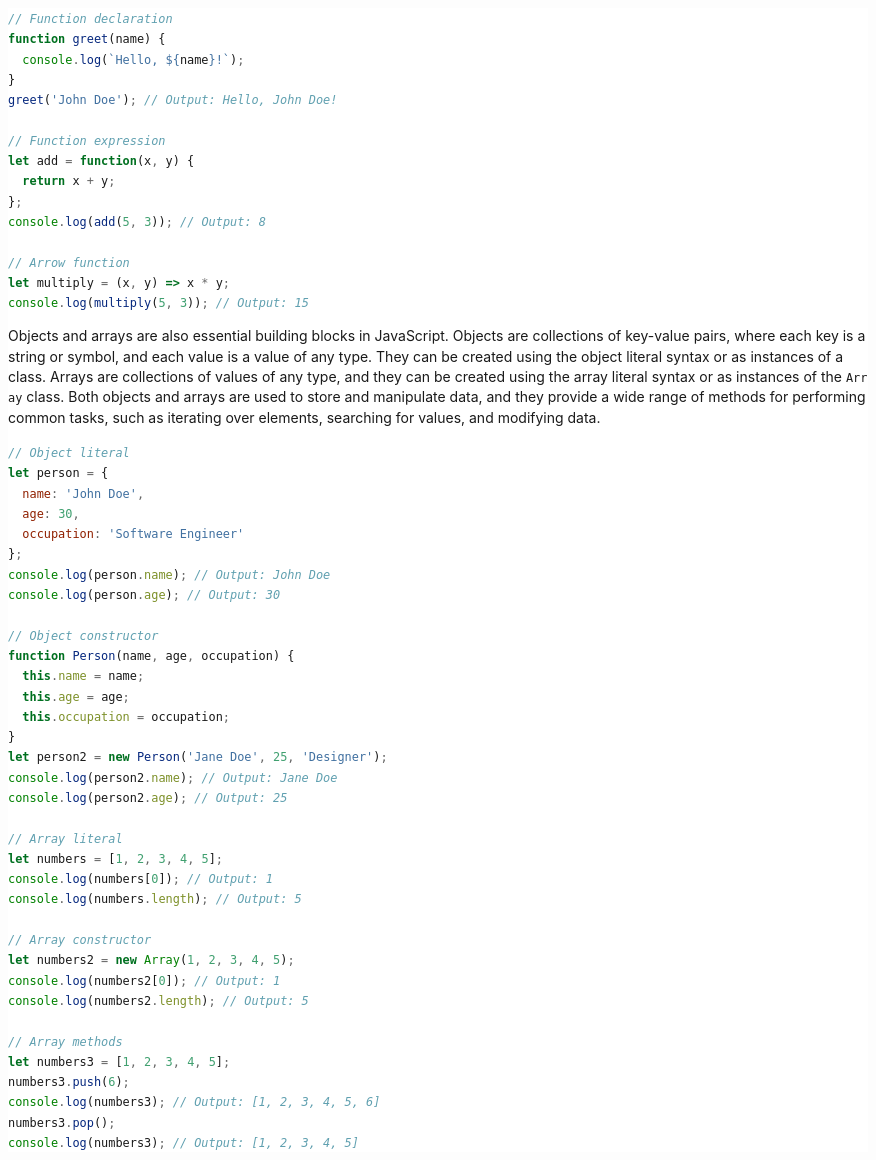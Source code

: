 ```javascript
// Function declaration
function greet(name) {
  console.log(`Hello, ${name}!`);
}
greet('John Doe'); // Output: Hello, John Doe!

// Function expression
let add = function(x, y) {
  return x + y;
};
console.log(add(5, 3)); // Output: 8

// Arrow function
let multiply = (x, y) => x * y;
console.log(multiply(5, 3)); // Output: 15
```

Objects and arrays are also essential building blocks in
JavaScript. Objects are collections of key-value pairs, where each key is a string
or symbol, and each value is a value of any type. They can be created
using the object literal syntax or as instances of a class. Arrays are
collections of values of any type, and they can be created using the array literal
syntax or as instances of the `Array` class. Both objects and arrays are used
to store and manipulate data, and they provide a wide range of methods
for performing common tasks, such as iterating over elements, searching
for values, and modifying data. 

```javascript
// Object literal
let person = {
  name: 'John Doe',
  age: 30,
  occupation: 'Software Engineer'
};
console.log(person.name); // Output: John Doe
console.log(person.age); // Output: 30

// Object constructor
function Person(name, age, occupation) {
  this.name = name;
  this.age = age;
  this.occupation = occupation;
}
let person2 = new Person('Jane Doe', 25, 'Designer');
console.log(person2.name); // Output: Jane Doe
console.log(person2.age); // Output: 25

// Array literal
let numbers = [1, 2, 3, 4, 5];
console.log(numbers[0]); // Output: 1
console.log(numbers.length); // Output: 5

// Array constructor
let numbers2 = new Array(1, 2, 3, 4, 5);
console.log(numbers2[0]); // Output: 1
console.log(numbers2.length); // Output: 5

// Array methods
let numbers3 = [1, 2, 3, 4, 5];
numbers3.push(6);
console.log(numbers3); // Output: [1, 2, 3, 4, 5, 6]
numbers3.pop();
console.log(numbers3); // Output: [1, 2, 3, 4, 5]
```
